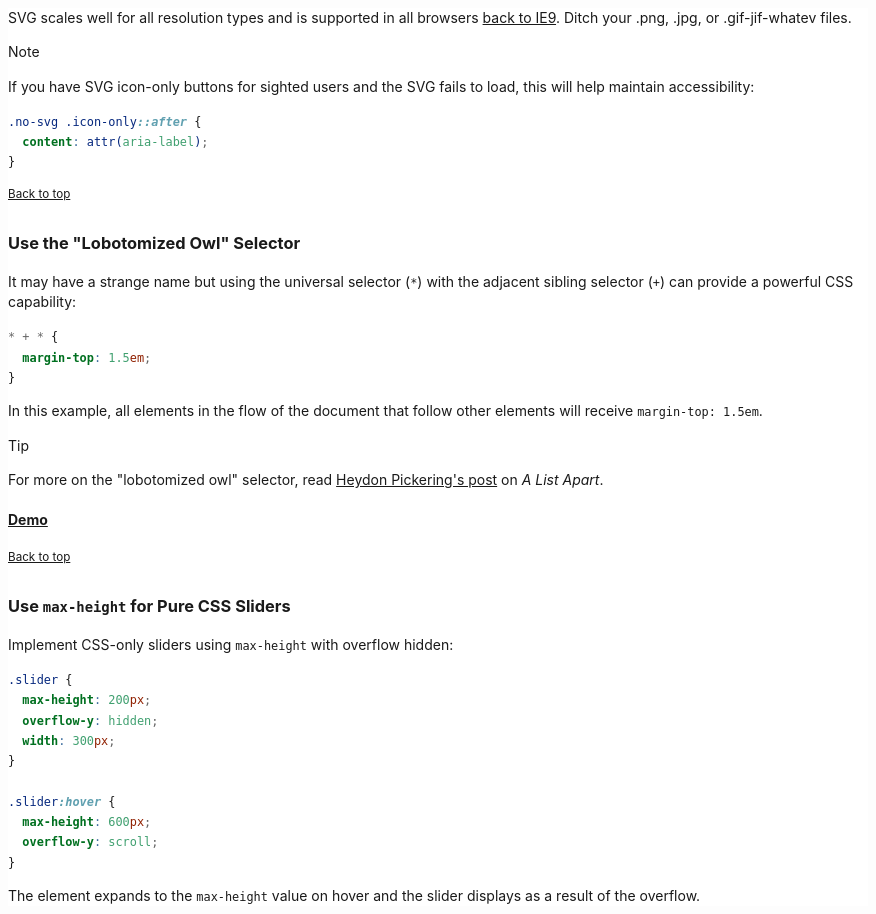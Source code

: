 SVG scales well for all resolution types and is supported in all browsers [back to IE9](http://caniuse.com/#search=svg). Ditch your .png, .jpg, or .gif-jif-whatev files.

> [!NOTE]
> If you have SVG icon-only buttons for sighted users and the SVG fails to load, this will help maintain accessibility:

```css
.no-svg .icon-only::after {
  content: attr(aria-label);
}
```

<sup>[Back to top](#table-of-contents)</sup>

### Use the "Lobotomized Owl" Selector

It may have a strange name but using the universal selector (`*`) with the adjacent sibling selector (`+`) can provide a powerful CSS capability:

```css
* + * {
  margin-top: 1.5em;
}
```

In this example, all elements in the flow of the document that follow other elements will receive `margin-top: 1.5em`.

> [!TIP]
> For more on the "lobotomized owl" selector, read [Heydon Pickering's post](http://alistapart.com/article/axiomatic-css-and-lobotomized-owls) on _A List Apart_.

#### [Demo](https://codepen.io/AllThingsSmitty/pen/grRvWq)

<sup>[Back to top](#table-of-contents)</sup>

### Use `max-height` for Pure CSS Sliders

Implement CSS-only sliders using `max-height` with overflow hidden:

```css
.slider {
  max-height: 200px;
  overflow-y: hidden;
  width: 300px;
}

.slider:hover {
  max-height: 600px;
  overflow-y: scroll;
}
```

The element expands to the `max-height` value on hover and the slider displays as a result of the overflow.
